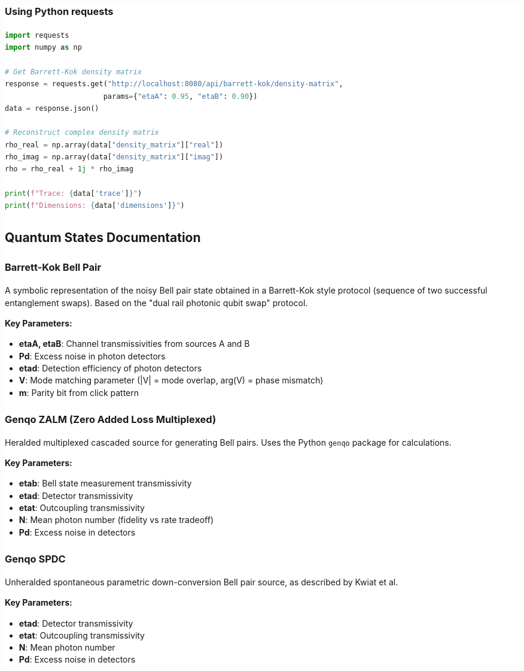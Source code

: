 ### Using Python requests

```python
import requests
import numpy as np

# Get Barrett-Kok density matrix
response = requests.get("http://localhost:8080/api/barrett-kok/density-matrix",
                       params={"etaA": 0.95, "etaB": 0.90})
data = response.json()

# Reconstruct complex density matrix
rho_real = np.array(data["density_matrix"]["real"])
rho_imag = np.array(data["density_matrix"]["imag"])
rho = rho_real + 1j * rho_imag

print(f"Trace: {data['trace']}")
print(f"Dimensions: {data['dimensions']}")
```

## Quantum States Documentation

### Barrett-Kok Bell Pair
A symbolic representation of the noisy Bell pair state obtained in a Barrett-Kok style protocol (sequence of two successful entanglement swaps). Based on the "dual rail photonic qubit swap" protocol.

**Key Parameters:**
- **etaA, etaB**: Channel transmissivities from sources A and B
- **Pd**: Excess noise in photon detectors
- **etad**: Detection efficiency of photon detectors
- **V**: Mode matching parameter (|V| = mode overlap, arg(V) = phase mismatch)
- **m**: Parity bit from click pattern

### Genqo ZALM (Zero Added Loss Multiplexed)
Heralded multiplexed cascaded source for generating Bell pairs. Uses the Python `genqo` package for calculations.

**Key Parameters:**
- **etab**: Bell state measurement transmissivity
- **etad**: Detector transmissivity
- **etat**: Outcoupling transmissivity
- **N**: Mean photon number (fidelity vs rate tradeoff)
- **Pd**: Excess noise in detectors

### Genqo SPDC
Unheralded spontaneous parametric down-conversion Bell pair source, as described by Kwiat et al.

**Key Parameters:**
- **etad**: Detector transmissivity
- **etat**: Outcoupling transmissivity
- **N**: Mean photon number
- **Pd**: Excess noise in detectors
